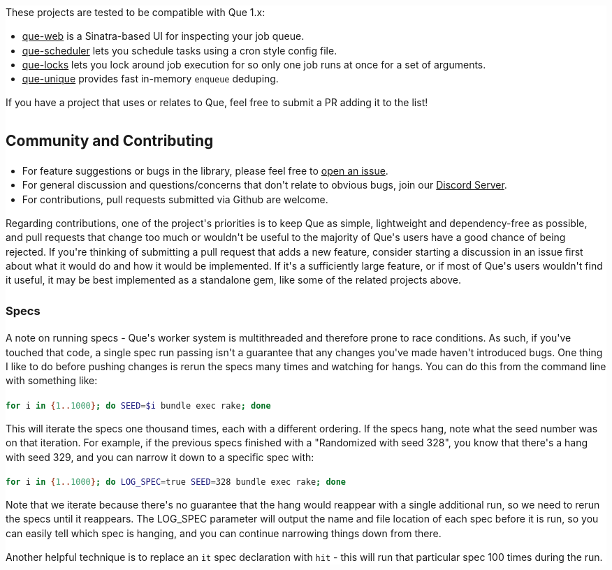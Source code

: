 These projects are tested to be compatible with Que 1.x:

- [que-web](https://github.com/statianzo/que-web) is a Sinatra-based UI for inspecting your job queue.
- [que-scheduler](https://github.com/hlascelles/que-scheduler) lets you schedule tasks using a cron style config file.
- [que-locks](https://github.com/airhorns/que-locks) lets you lock around job execution for so only one job runs at once for a set of arguments.
- [que-unique](https://github.com/bambooengineering/que-unique) provides fast in-memory `enqueue` deduping. 

If you have a project that uses or relates to Que, feel free to submit a PR adding it to the list!

## Community and Contributing

- For feature suggestions or bugs in the library, please feel free to [open an issue](https://github.com/que-rb/que/issues/new).
- For general discussion and questions/concerns that don't relate to obvious bugs, join our [Discord Server](https://discord.gg/B3EW32H).
- For contributions, pull requests submitted via Github are welcome.

Regarding contributions, one of the project's priorities is to keep Que as simple, lightweight and dependency-free as possible, and pull requests that change too much or wouldn't be useful to the majority of Que's users have a good chance of being rejected. If you're thinking of submitting a pull request that adds a new feature, consider starting a discussion in an issue first about what it would do and how it would be implemented. If it's a sufficiently large feature, or if most of Que's users wouldn't find it useful, it may be best implemented as a standalone gem, like some of the related projects above.

### Specs

A note on running specs - Que's worker system is multithreaded and therefore prone to race conditions. As such, if you've touched that code, a single spec run passing isn't a guarantee that any changes you've made haven't introduced bugs. One thing I like to do before pushing changes is rerun the specs many times and watching for hangs. You can do this from the command line with something like:

```bash
for i in {1..1000}; do SEED=$i bundle exec rake; done
```

This will iterate the specs one thousand times, each with a different ordering. If the specs hang, note what the seed number was on that iteration. For example, if the previous specs finished with a "Randomized with seed 328", you know that there's a hang with seed 329, and you can narrow it down to a specific spec with:

```bash
for i in {1..1000}; do LOG_SPEC=true SEED=328 bundle exec rake; done
```

Note that we iterate because there's no guarantee that the hang would reappear with a single additional run, so we need to rerun the specs until it reappears. The LOG_SPEC parameter will output the name and file location of each spec before it is run, so you can easily tell which spec is hanging, and you can continue narrowing things down from there.

Another helpful technique is to replace an `it` spec declaration with `hit` - this will run that particular spec 100 times during the run.
